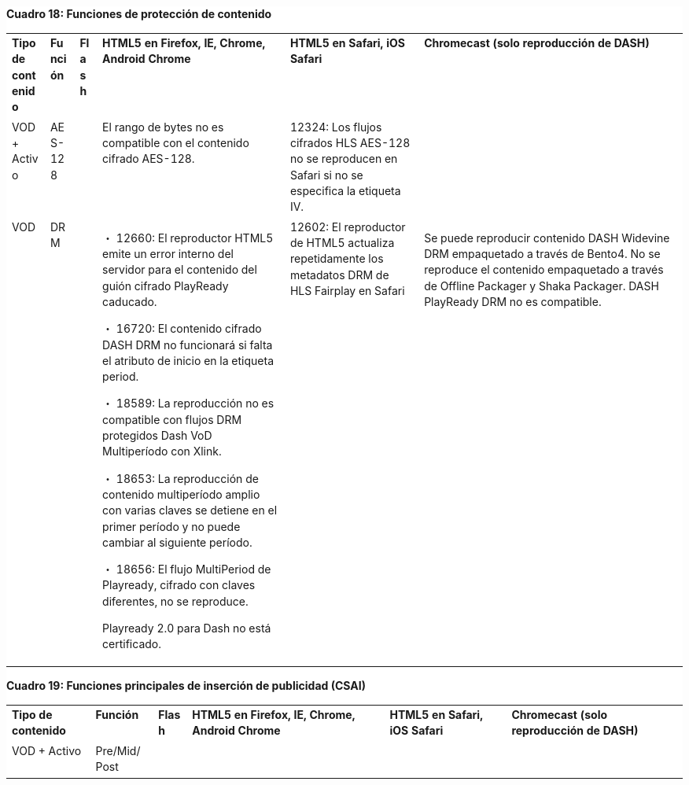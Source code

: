 **Cuadro 18: Funciones de protección de contenido**

<table> 
 <tbody> 
  <tr> 
   <td><strong>Tipo de contenido</strong></td> 
   <td><strong>Función</strong></td> 
   <td><strong>Flash</strong></td> 
   <td><strong>HTML5 en Firefox, IE, Chrome, Android Chrome</strong></td> 
   <td><strong>HTML5 en Safari, iOS Safari</strong></td> 
   <td><strong>Chromecast (solo reproducción de DASH)</strong></td> 
  </tr> 
  <tr> 
   <td>VOD + Activo</td> 
   <td>AES-128</td> 
   <td> </td> 
   <td>El rango de bytes no es compatible con el contenido cifrado AES-128.</td> 
   <td>12324: Los flujos cifrados HLS AES-128 no se reproducen en Safari si no se especifica la etiqueta IV.</td> 
   <td> </td> 
  </tr> 
  <tr> 
   <td>VOD</td> 
   <td>DRM</td> 
   <td> </td> 
   <td><p>・ 12660: El reproductor HTML5 emite un error interno del servidor para el contenido del guión cifrado PlayReady caducado.</p> <p>・ 16720: El contenido cifrado DASH DRM no funcionará si falta el atributo de inicio en la etiqueta period.</p> <p>・ 18589: La reproducción no es compatible con flujos DRM protegidos Dash VoD Multiperíodo con Xlink.</p> <p>・ 18653: La reproducción de contenido multiperíodo amplio con varias claves se detiene en el primer período y no puede cambiar al siguiente período.</p> <p>・ 18656: El flujo MultiPeriod de Playready, cifrado con claves diferentes, no se reproduce.</p> <p>Playready 2.0 para Dash no está certificado.</p> <p> </p> <p> </p> </td> 
   <td>12602: El reproductor de HTML5 actualiza repetidamente los metadatos DRM de HLS Fairplay en Safari</td> 
   <td><p>Se puede reproducir contenido DASH Widevine DRM empaquetado a través de Bento4. No se reproduce el contenido empaquetado a través de Offline Packager y Shaka Packager. DASH PlayReady DRM no es compatible.</p> </td> 
  </tr> 
 </tbody> 
</table>

**Cuadro 19: Funciones principales de inserción de publicidad (CSAI)**

<table> 
 <tbody> 
  <tr> 
   <td><strong>Tipo de contenido</strong></td> 
   <td><strong>Función</strong></td> 
   <td><strong>Flash</strong></td> 
   <td><strong>HTML5 en Firefox, IE, Chrome, Android Chrome</strong></td> 
   <td><strong>HTML5 en Safari, iOS Safari</strong></td> 
   <td><strong>Chromecast (solo reproducción de DASH)</strong></td> 
  </tr> 
  <tr> 
   <td>VOD + Activo</td> 
   <td>Pre/Mid/Post</td> 
   <td> </td> 